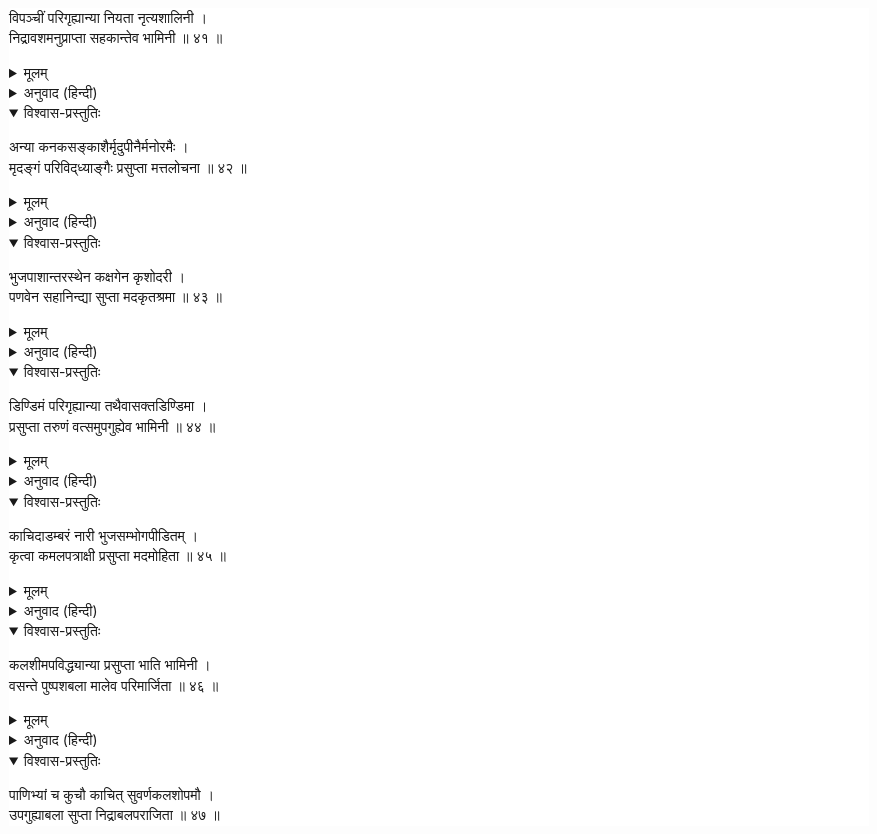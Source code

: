 विपञ्चीं परिगृह्यान्या नियता नृत्यशालिनी ।  
निद्रावशमनुप्राप्ता सहकान्तेव भामिनी ॥ ४१ ॥
</details>

<details><summary>मूलम्</summary></details>

<details><summary>अनुवाद (हिन्दी)</summary></details>

<details open><summary>विश्वास-प्रस्तुतिः</summary>

अन्या कनकसङ्काशैर्मृदुपीनैर्मनोरमैः ।  
मृदङ्गं परिविद्‍‍ध्याङ्गैः प्रसुप्ता मत्तलोचना ॥ ४२ ॥
</details>

<details><summary>मूलम्</summary></details>

<details><summary>अनुवाद (हिन्दी)</summary></details>

<details open><summary>विश्वास-प्रस्तुतिः</summary>

भुजपाशान्तरस्थेन कक्षगेन कृशोदरी ।  
पणवेन सहानिन्द्या सुप्ता मदकृतश्रमा ॥ ४३ ॥
</details>

<details><summary>मूलम्</summary></details>

<details><summary>अनुवाद (हिन्दी)</summary></details>

<details open><summary>विश्वास-प्रस्तुतिः</summary>

डिण्डिमं परिगृह्यान्या तथैवासक्तडिण्डिमा ।  
प्रसुप्ता तरुणं वत्समुपगुह्येव भामिनी ॥ ४४ ॥
</details>

<details><summary>मूलम्</summary></details>

<details><summary>अनुवाद (हिन्दी)</summary></details>

<details open><summary>विश्वास-प्रस्तुतिः</summary>

काचिदाडम्बरं नारी भुजसम्भोगपीडितम् ।  
कृत्वा कमलपत्राक्षी प्रसुप्ता मदमोहिता ॥ ४५ ॥
</details>

<details><summary>मूलम्</summary></details>

<details><summary>अनुवाद (हिन्दी)</summary></details>

<details open><summary>विश्वास-प्रस्तुतिः</summary>

कलशीमपविद्ध्यान्या प्रसुप्ता भाति भामिनी ।  
वसन्ते पुष्पशबला मालेव परिमार्जिता ॥ ४६ ॥
</details>

<details><summary>मूलम्</summary></details>

<details><summary>अनुवाद (हिन्दी)</summary></details>

<details open><summary>विश्वास-प्रस्तुतिः</summary>

पाणिभ्यां च कुचौ काचित् सुवर्णकलशोपमौ ।  
उपगुह्याबला सुप्ता निद्राबलपराजिता ॥ ४७ ॥
</details>
